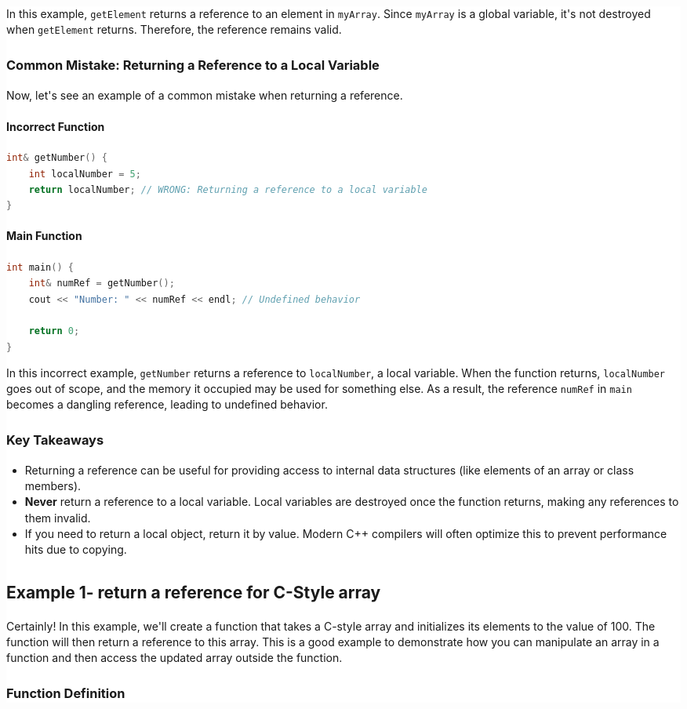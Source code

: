 In this example, `getElement` returns a reference to an element in `myArray`.
Since `myArray` is a global variable, it's not destroyed when `getElement`
returns. Therefore, the reference remains valid.

### Common Mistake: Returning a Reference to a Local Variable

Now, let's see an example of a common mistake when returning a reference.

#### Incorrect Function

```cpp
int& getNumber() {
    int localNumber = 5;
    return localNumber; // WRONG: Returning a reference to a local variable
}
```

#### Main Function

```cpp
int main() {
    int& numRef = getNumber();
    cout << "Number: " << numRef << endl; // Undefined behavior

    return 0;
}
```

In this incorrect example, `getNumber` returns a reference to `localNumber`, a
local variable. When the function returns, `localNumber` goes out of scope, and
the memory it occupied may be used for something else. As a result, the
reference `numRef` in `main` becomes a dangling reference, leading to undefined
behavior.

### Key Takeaways

- Returning a reference can be useful for providing access to internal data
  structures (like elements of an array or class members).
- **Never** return a reference to a local variable. Local variables are
  destroyed once the function returns, making any references to them invalid.
- If you need to return a local object, return it by value. Modern C++
  compilers will often optimize this to prevent performance hits due to copying.

## Example 1- return a reference for C-Style array

Certainly! In this example, we'll create a function that takes a C-style array
and initializes its elements to the value of 100. The function will then return
a reference to this array. This is a good example to demonstrate how you can
manipulate an array in a function and then access the updated array outside the
function.

### Function Definition
